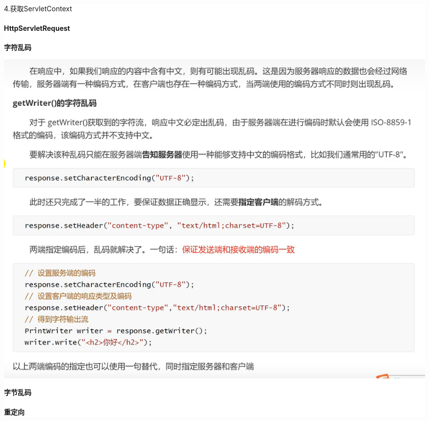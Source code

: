 

4.获取ServletContext

#### HttpServletRequest

**字符乱码**

![image-20240313172956389](image-20240313172956389.png)

**字节乱码**

#### 重定向
